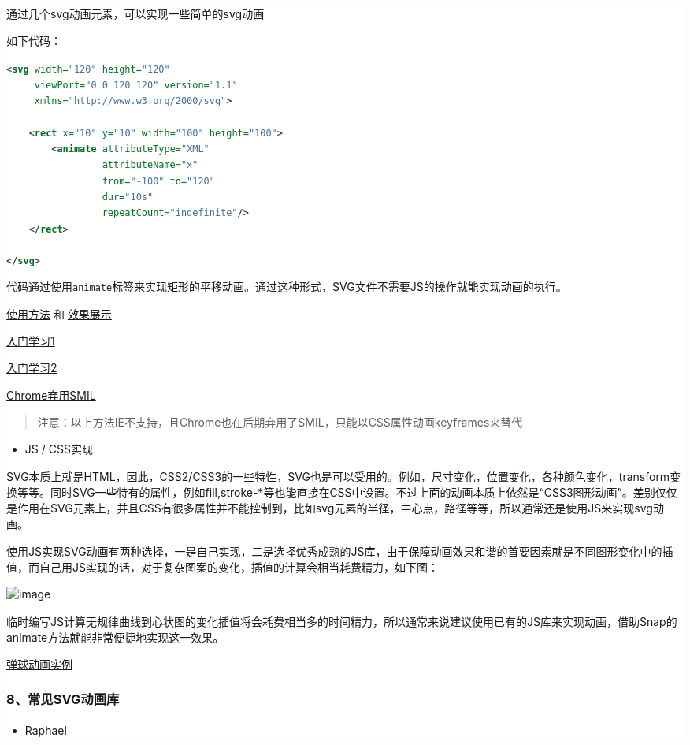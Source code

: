 通过几个svg动画元素，可以实现一些简单的svg动画

<animate>
<animateMotion>
<animateTransform>
<mpath>

如下代码：

```xml
<svg width="120" height="120" 
     viewPort="0 0 120 120" version="1.1"
     xmlns="http://www.w3.org/2000/svg">
	
    <rect x="10" y="10" width="100" height="100">
        <animate attributeType="XML"
                 attributeName="x"
                 from="-100" to="120"
                 dur="10s"
                 repeatCount="indefinite"/>
    </rect>
	
</svg>
```

代码通过使用`animate`标签来实现矩形的平移动画。通过这种形式，SVG文件不需要JS的操作就能实现动画的执行。


[使用方法](http://www.tuicool.com/articles/2EJj6jF) 和 [效果展示](http://jsrun.net/sspKp)

[入门学习1](https://isux.tencent.com/svg-animate.html)

[入门学习2](http://www.zhangxinxu.com/wordpress/2014/08/so-powerful-svg-smil-animation/)

[Chrome弃用SMIL](http://tgideas.qq.com/webplat/info/news_version3/804/7104/7106/m5723/201610/514918.shtml)

> 注意：以上方法IE不支持，且Chrome也在后期弃用了SMIL，只能以CSS属性动画keyframes来替代

* JS / CSS实现

SVG本质上就是HTML，因此，CSS2/CSS3的一些特性，SVG也是可以受用的。例如，尺寸变化，位置变化，各种颜色变化，transform变换等等。同时SVG一些特有的属性，例如fill,stroke-*等也能直接在CSS中设置。不过上面的动画本质上依然是“CSS3图形动画”。差别仅仅是作用在SVG元素上，并且CSS有很多属性并不能控制到，比如svg元素的半径，中心点，路径等等，所以通常还是使用JS来实现svg动画。

使用JS实现SVG动画有两种选择，一是自己实现，二是选择优秀成熟的JS库，由于保障动画效果和谐的首要因素就是不同图形变化中的插值，而自己用JS实现的话，对于复杂图案的变化，插值的计算会相当耗费精力，如下图：

![image](https://misc.aotu.io/cos2004/snapsvg/demo3-1.gif)

临时编写JS计算无规律曲线到心状图的变化插值将会耗费相当多的时间精力，所以通常来说建议使用已有的JS库来实现动画，借助Snap的animate方法就能非常便捷地实现这一效果。

[弹球动画实例](http://samples.msdn.microsoft.com/workshop/samples/svg/svgAnimation/intermediate/03_circleInBox.html)

### 8、常见SVG动画库
 
 * [Raphael](http://dmitrybaranovskiy.github.io/raphael/)
